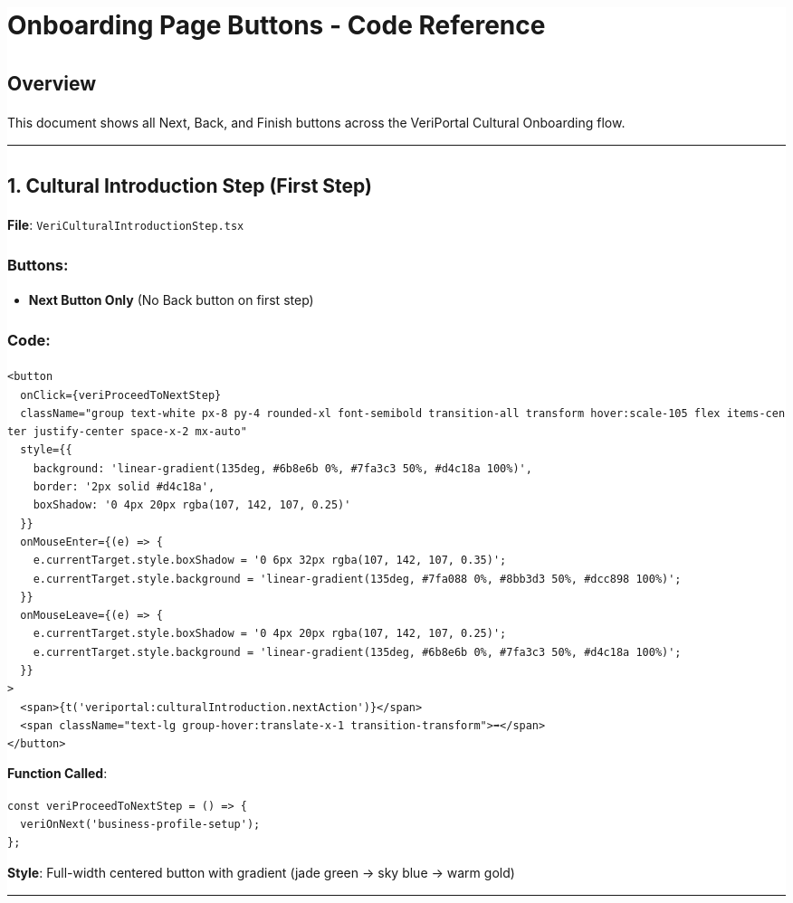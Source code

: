 # Onboarding Page Buttons - Code Reference

## Overview
This document shows all Next, Back, and Finish buttons across the VeriPortal Cultural Onboarding flow.

---

## 1. **Cultural Introduction Step** (First Step)
**File**: `VeriCulturalIntroductionStep.tsx`

### Buttons:
- **Next Button Only** (No Back button on first step)

### Code:
```tsx
<button 
  onClick={veriProceedToNextStep}
  className="group text-white px-8 py-4 rounded-xl font-semibold transition-all transform hover:scale-105 flex items-center justify-center space-x-2 mx-auto"
  style={{
    background: 'linear-gradient(135deg, #6b8e6b 0%, #7fa3c3 50%, #d4c18a 100%)',
    border: '2px solid #d4c18a',
    boxShadow: '0 4px 20px rgba(107, 142, 107, 0.25)'
  }}
  onMouseEnter={(e) => {
    e.currentTarget.style.boxShadow = '0 6px 32px rgba(107, 142, 107, 0.35)';
    e.currentTarget.style.background = 'linear-gradient(135deg, #7fa088 0%, #8bb3d3 50%, #dcc898 100%)';
  }}
  onMouseLeave={(e) => {
    e.currentTarget.style.boxShadow = '0 4px 20px rgba(107, 142, 107, 0.25)';
    e.currentTarget.style.background = 'linear-gradient(135deg, #6b8e6b 0%, #7fa3c3 50%, #d4c18a 100%)';
  }}
>
  <span>{t('veriportal:culturalIntroduction.nextAction')}</span>
  <span className="text-lg group-hover:translate-x-1 transition-transform">➡️</span>
</button>
```

**Function Called**:
```tsx
const veriProceedToNextStep = () => {
  veriOnNext('business-profile-setup');
};
```

**Style**: Full-width centered button with gradient (jade green → sky blue → warm gold)

---